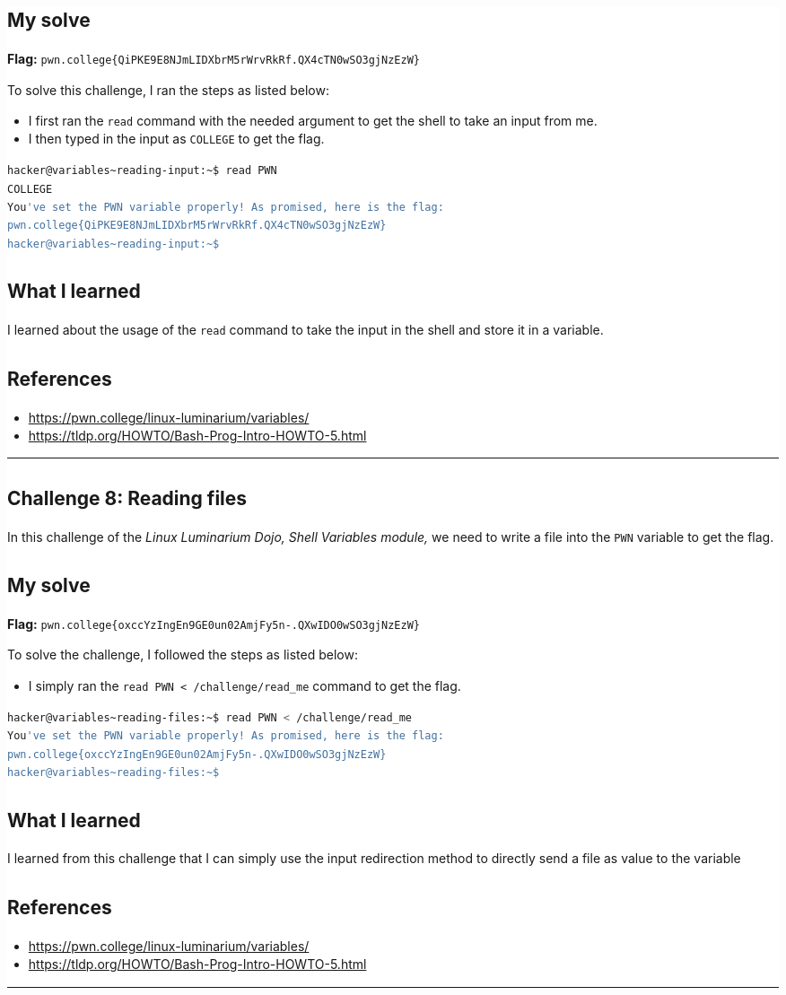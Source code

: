 
## My solve 

**Flag:** `pwn.college{QiPKE9E8NJmLIDXbrM5rWrvRkRf.QX4cTN0wSO3gjNzEzW}`

To solve this challenge, I ran the steps as listed below: 
- I first ran the `read` command with the needed argument to get the shell to take an input from me. 
- I then typed in the input as `COLLEGE`  to get the flag. 

```bash 
hacker@variables~reading-input:~$ read PWN 
COLLEGE
You've set the PWN variable properly! As promised, here is the flag:
pwn.college{QiPKE9E8NJmLIDXbrM5rWrvRkRf.QX4cTN0wSO3gjNzEzW}
hacker@variables~reading-input:~$
```

## What I learned 
I learned about the usage of the `read` command to take the input in the shell and store it in a variable. 

## References 
- https://pwn.college/linux-luminarium/variables/
- https://tldp.org/HOWTO/Bash-Prog-Intro-HOWTO-5.html
----------------------------------------------------------------------------------------------------------------------------------
## Challenge 8: Reading files
In this challenge of the *Linux Luminarium Dojo, Shell Variables module,* we need to write a file into the `PWN` variable to get the flag. 

## My solve 

**Flag:** `pwn.college{oxccYzIngEn9GE0un02AmjFy5n-.QXwIDO0wSO3gjNzEzW}` 

To solve the challenge, I followed the steps as listed below: 
- I simply ran the `read PWN < /challenge/read_me` command to get the flag. 

```bash 
hacker@variables~reading-files:~$ read PWN < /challenge/read_me
You've set the PWN variable properly! As promised, here is the flag:
pwn.college{oxccYzIngEn9GE0un02AmjFy5n-.QXwIDO0wSO3gjNzEzW}
hacker@variables~reading-files:~$

```

## What I learned 
I learned from this challenge that I can simply use the input redirection method to directly send a file as value to the variable 

## References 
- https://pwn.college/linux-luminarium/variables/
- https://tldp.org/HOWTO/Bash-Prog-Intro-HOWTO-5.html
----------------------------------------------------------------------------------------------------------------------------------
